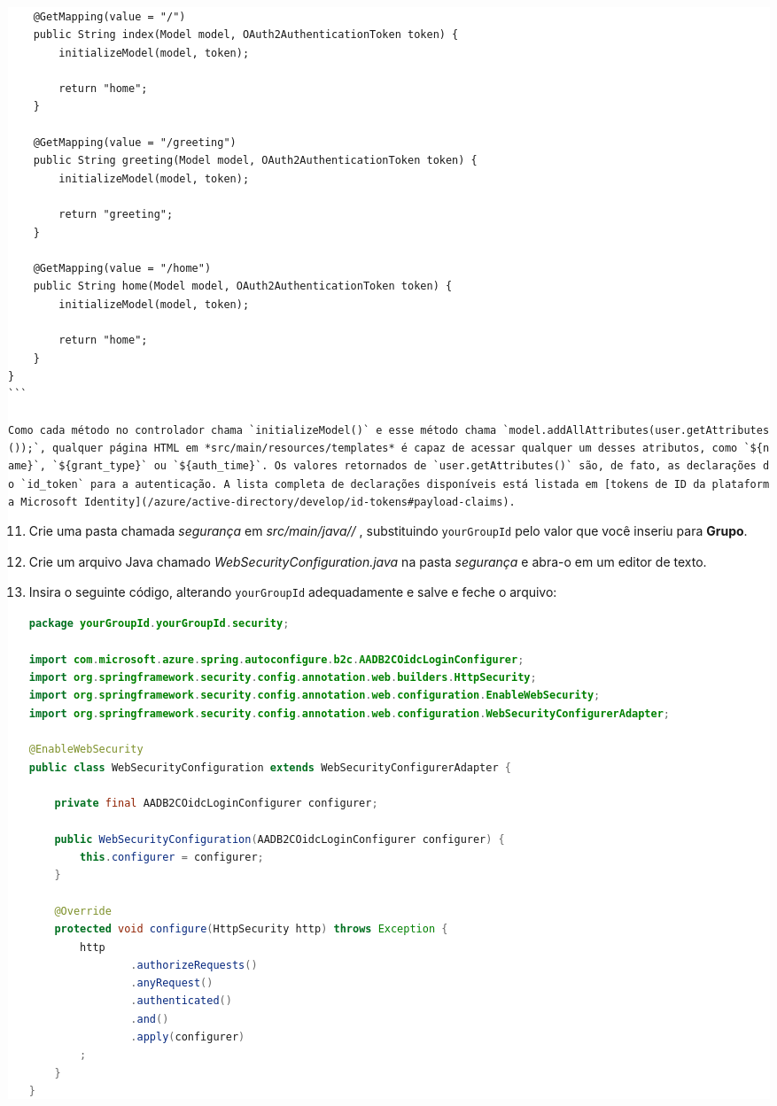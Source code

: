         @GetMapping(value = "/")
        public String index(Model model, OAuth2AuthenticationToken token) {
            initializeModel(model, token);

            return "home";
        }

        @GetMapping(value = "/greeting")
        public String greeting(Model model, OAuth2AuthenticationToken token) {
            initializeModel(model, token);

            return "greeting";
        }

        @GetMapping(value = "/home")
        public String home(Model model, OAuth2AuthenticationToken token) {
            initializeModel(model, token);

            return "home";
        }
    }
    ```

    Como cada método no controlador chama `initializeModel()` e esse método chama `model.addAllAttributes(user.getAttributes());`, qualquer página HTML em *src/main/resources/templates* é capaz de acessar qualquer um desses atributos, como `${name}`, `${grant_type}` ou `${auth_time}`. Os valores retornados de `user.getAttributes()` são, de fato, as declarações do `id_token` para a autenticação. A lista completa de declarações disponíveis está listada em [tokens de ID da plataforma Microsoft Identity](/azure/active-directory/develop/id-tokens#payload-claims).

11. Crie uma pasta chamada *segurança* em *src/main/java/<yourGroupId>/<yourGroupId>* , substituindo `yourGroupId` pelo valor que você inseriu para **Grupo**.

12. Crie um arquivo Java chamado *WebSecurityConfiguration.java* na pasta *segurança* e abra-o em um editor de texto.

13. Insira o seguinte código, alterando `yourGroupId` adequadamente e salve e feche o arquivo:

    ```java
    package yourGroupId.yourGroupId.security;

    import com.microsoft.azure.spring.autoconfigure.b2c.AADB2COidcLoginConfigurer;
    import org.springframework.security.config.annotation.web.builders.HttpSecurity;
    import org.springframework.security.config.annotation.web.configuration.EnableWebSecurity;
    import org.springframework.security.config.annotation.web.configuration.WebSecurityConfigurerAdapter;

    @EnableWebSecurity
    public class WebSecurityConfiguration extends WebSecurityConfigurerAdapter {

        private final AADB2COidcLoginConfigurer configurer;

        public WebSecurityConfiguration(AADB2COidcLoginConfigurer configurer) {
            this.configurer = configurer;
        }

        @Override
        protected void configure(HttpSecurity http) throws Exception {
            http
                    .authorizeRequests()
                    .anyRequest()
                    .authenticated()
                    .and()
                    .apply(configurer)
            ;
        }
    }
    ```
